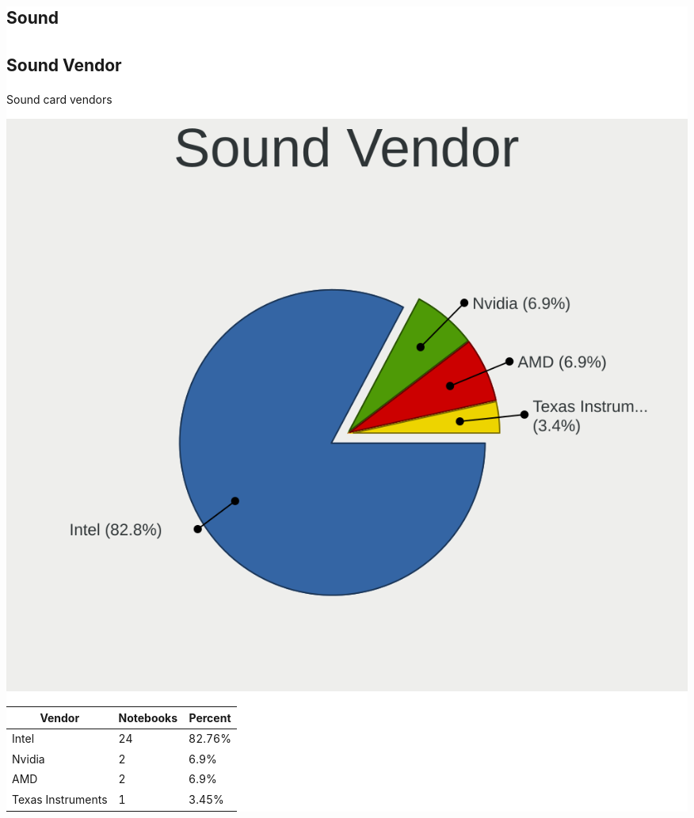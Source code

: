 Sound
-----

Sound Vendor
------------

Sound card vendors

![Sound Vendor](./images/pie_chart/snd_vendor.svg)


| Vendor            | Notebooks | Percent |
|-------------------|-----------|---------|
| Intel             | 24        | 82.76%  |
| Nvidia            | 2         | 6.9%    |
| AMD               | 2         | 6.9%    |
| Texas Instruments | 1         | 3.45%   |
